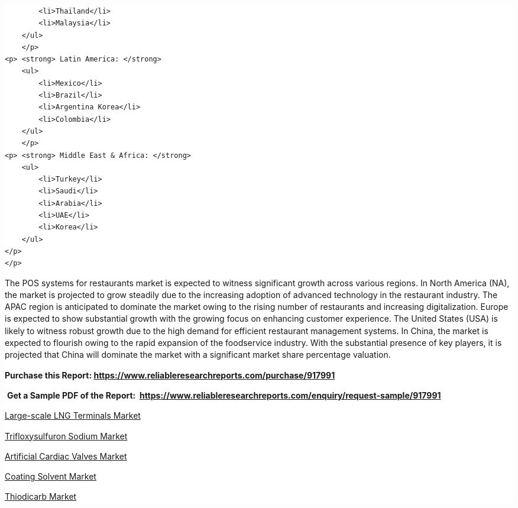             <li>Thailand</li>
            <li>Malaysia</li>
        </ul>
        </p> 
    <p> <strong> Latin America: </strong>
        <ul>
            <li>Mexico</li>
            <li>Brazil</li>
            <li>Argentina Korea</li>
            <li>Colombia</li>
        </ul>
        </p> 
    <p> <strong> Middle East & Africa: </strong>
        <ul>
            <li>Turkey</li>
            <li>Saudi</li>
            <li>Arabia</li>
            <li>UAE</li>
            <li>Korea</li>
        </ul>
    </p>
    </p>
<p><p>The POS systems for restaurants market is expected to witness significant growth across various regions. In North America (NA), the market is projected to grow steadily due to the increasing adoption of advanced technology in the restaurant industry. The APAC region is anticipated to dominate the market owing to the rising number of restaurants and increasing digitalization. Europe is expected to show substantial growth with the growing focus on enhancing customer experience. The United States (USA) is likely to witness robust growth due to the high demand for efficient restaurant management systems. In China, the market is expected to flourish owing to the rapid expansion of the foodservice industry. With the substantial presence of key players, it is projected that China will dominate the market with a significant market share percentage valuation.</p></p>
<p><strong>Purchase this Report: <a href="https://www.reliableresearchreports.com/purchase/917991">https://www.reliableresearchreports.com/purchase/917991</a></strong></p>
<p>&nbsp;<strong>Get a Sample PDF of the Report:&nbsp;&nbsp;<a href="https://www.reliableresearchreports.com/enquiry/request-sample/917991">https://www.reliableresearchreports.com/enquiry/request-sample/917991</a></strong></p>
<p><strong></strong></p>
<p><p><a href="https://alexnoahsspace4.quora.com/Large-scale-LNG-Terminals-Market-Share-Market-New-Trends-Analysis-Report-By-Type-By-Application-By-End-use-By-Regio">Large-scale LNG Terminals Market</a></p><p><a href="https://www.linkedin.com/pulse/trifloxysulfuron-sodium-market-size-growth-forecast-from-n8r8e/">Trifloxysulfuron Sodium Market</a></p><p><a href="https://www.reportprime.com/artificial-cardiac-valves-r7805">Artificial Cardiac Valves Market</a></p><p><a href="https://viksmarketresearch.quora.com/Coating-Solvent-Market-Size-Share-Trends-Analysis-Report-By-Application-Regional-Outlook-Competitive-Strategies-An">Coating Solvent Market</a></p><p><a href="https://www.linkedin.com/pulse/thiodicarb-market-size-share-global-analysis-report-2023-ll4de/">Thiodicarb Market</a></p></p>